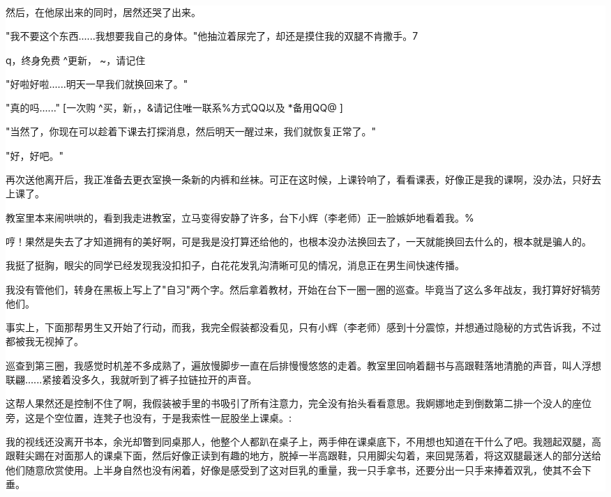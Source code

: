 

然后，在他尿出来的同时，居然还哭了出来。



"我不要这个东西......我想要我自己的身体。"他抽泣着尿完了，却还是摸住我的双腿不肯撒手。7

q，终身免费 ^更新， ~，请记住



"好啦好啦......明天一早我们就换回来了。"



"真的吗......" [一次购 ^买，新，，&请记住唯一联系%方式QQ以及 *备用QQ@ ]



"当然了，你现在可以趁着下课去打探消息，然后明天一醒过来，我们就恢复正常了。"



"好，好吧。"



再次送他离开后，我正准备去更衣室换一条新的内裤和丝袜。可正在这时候，上课铃响了，看看课表，好像正是我的课啊，没办法，只好去上课了。



教室里本来闹哄哄的，看到我走进教室，立马变得安静了许多，台下小辉（李老师）正一脸嫉妒地看着我。%



哼！果然是失去了才知道拥有的美好啊，可是我是没打算还给他的，也根本没办法换回去了，一天就能换回去什么的，根本就是骗人的。



我挺了挺胸，眼尖的同学已经发现我没扣扣子，白花花发乳沟清晰可见的情况，消息正在男生间快速传播。



我没有管他们，转身在黑板上写上了"自习"两个字。然后拿着教材，开始在台下一圈一圈的巡查。毕竟当了这么多年战友，我打算好好犒劳他们。



事实上，下面那帮男生又开始了行动，而我，我完全假装都没看见，只有小辉（李老师）感到十分震惊，并想通过隐秘的方式告诉我，不过都被我无视掉了。



巡查到第三圈，我感觉时机差不多成熟了，遍放慢脚步一直在后排慢慢悠悠的走着。教室里回响着翻书与高跟鞋落地清脆的声音，叫人浮想联翩......紧接着没多久，我就听到了裤子拉链拉开的声音。



这帮人果然还是控制不住了啊，我假装被手里的书吸引了所有注意力，完全没有抬头看看意思。我婀娜地走到倒数第二排一个没人的座位旁，这是个空位置，连凳子也没有，于是我索性一屁股坐上课桌。:



我的视线还没离开书本，余光却瞥到同桌那人，他整个人都趴在桌子上，两手伸在课桌底下，不用想也知道在干什么了吧。我翘起双腿，高跟鞋尖踢在对面那人的课桌下面，然后好像正读到有趣的地方，脱掉一半高跟鞋，只用脚尖勾着，来回晃荡着，将这双腿最迷人的部分送给他们随意欣赏使用。上半身自然也没有闲着，好像是感受到了这对巨乳的重量，我一只手拿书，还要分出一只手来捧着双乳，使其不会下垂。



